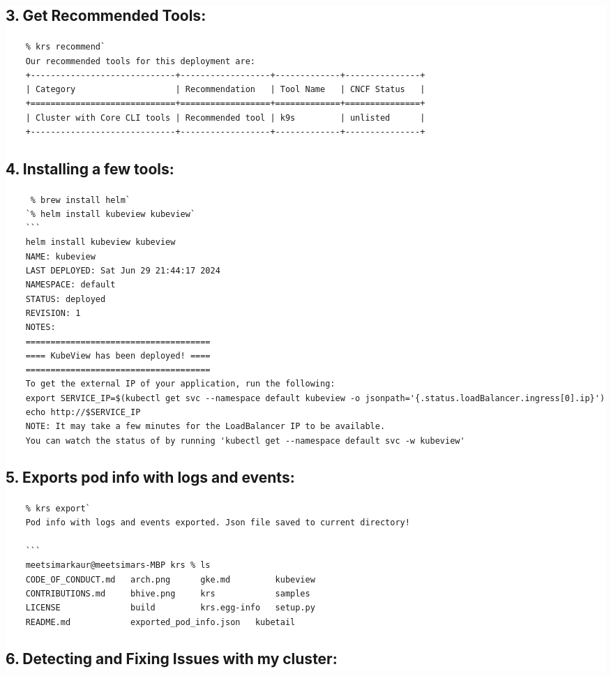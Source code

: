 ## 3. Get Recommended Tools:

```
    % krs recommend`
    Our recommended tools for this deployment are:
    +-----------------------------+------------------+-------------+---------------+
    | Category                    | Recommendation   | Tool Name   | CNCF Status   |
    +=============================+==================+=============+===============+
    | Cluster with Core CLI tools | Recommended tool | k9s         | unlisted      |
    +-----------------------------+------------------+-------------+---------------+
```

## 4. Installing a few tools:

```
     % brew install helm`
    `% helm install kubeview kubeview`
    ```
    helm install kubeview kubeview
    NAME: kubeview
    LAST DEPLOYED: Sat Jun 29 21:44:17 2024
    NAMESPACE: default
    STATUS: deployed
    REVISION: 1
    NOTES:
    =====================================
    ==== KubeView has been deployed! ====
    =====================================
    To get the external IP of your application, run the following:
    export SERVICE_IP=$(kubectl get svc --namespace default kubeview -o jsonpath='{.status.loadBalancer.ingress[0].ip}')
    echo http://$SERVICE_IP
    NOTE: It may take a few minutes for the LoadBalancer IP to be available.
    You can watch the status of by running 'kubectl get --namespace default svc -w kubeview'
```

## 5. Exports pod info with logs and events:

```
    % krs export`
    Pod info with logs and events exported. Json file saved to current directory!

    ```
    meetsimarkaur@meetsimars-MBP krs % ls
    CODE_OF_CONDUCT.md   arch.png      gke.md         kubeview
    CONTRIBUTIONS.md     bhive.png     krs            samples
    LICENSE              build         krs.egg-info   setup.py
    README.md            exported_pod_info.json   kubetail
```

## 6. Detecting and Fixing Issues with my cluster:
